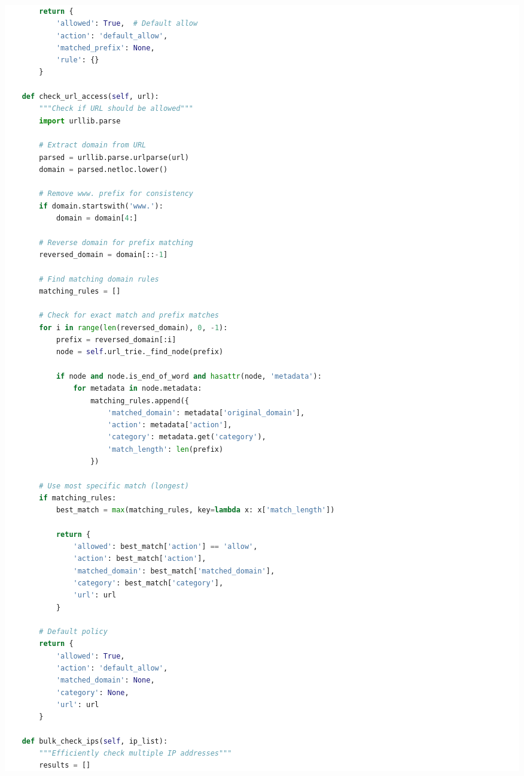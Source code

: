 ```python
        return {
            'allowed': True,  # Default allow
            'action': 'default_allow',
            'matched_prefix': None,
            'rule': {}
        }
    
    def check_url_access(self, url):
        """Check if URL should be allowed"""
        import urllib.parse
        
        # Extract domain from URL
        parsed = urllib.parse.urlparse(url)
        domain = parsed.netloc.lower()
        
        # Remove www. prefix for consistency
        if domain.startswith('www.'):
            domain = domain[4:]
        
        # Reverse domain for prefix matching
        reversed_domain = domain[::-1]
        
        # Find matching domain rules
        matching_rules = []
        
        # Check for exact match and prefix matches
        for i in range(len(reversed_domain), 0, -1):
            prefix = reversed_domain[:i]
            node = self.url_trie._find_node(prefix)
            
            if node and node.is_end_of_word and hasattr(node, 'metadata'):
                for metadata in node.metadata:
                    matching_rules.append({
                        'matched_domain': metadata['original_domain'],
                        'action': metadata['action'],
                        'category': metadata.get('category'),
                        'match_length': len(prefix)
                    })
        
        # Use most specific match (longest)
        if matching_rules:
            best_match = max(matching_rules, key=lambda x: x['match_length'])
            
            return {
                'allowed': best_match['action'] == 'allow',
                'action': best_match['action'],
                'matched_domain': best_match['matched_domain'],
                'category': best_match['category'],
                'url': url
            }
        
        # Default policy
        return {
            'allowed': True,
            'action': 'default_allow',
            'matched_domain': None,
            'category': None,
            'url': url
        }
    
    def bulk_check_ips(self, ip_list):
        """Efficiently check multiple IP addresses"""
        results = []
```